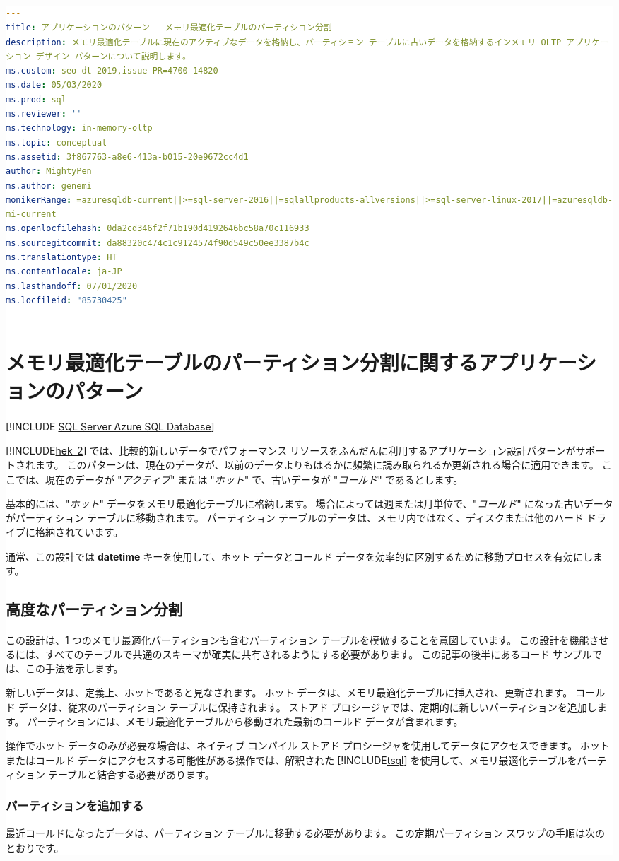 ```yaml
---
title: アプリケーションのパターン - メモリ最適化テーブルのパーティション分割
description: メモリ最適化テーブルに現在のアクティブなデータを格納し、パーティション テーブルに古いデータを格納するインメモリ OLTP アプリケーション デザイン パターンについて説明します。
ms.custom: seo-dt-2019,issue-PR=4700-14820
ms.date: 05/03/2020
ms.prod: sql
ms.reviewer: ''
ms.technology: in-memory-oltp
ms.topic: conceptual
ms.assetid: 3f867763-a8e6-413a-b015-20e9672cc4d1
author: MightyPen
ms.author: genemi
monikerRange: =azuresqldb-current||>=sql-server-2016||=sqlallproducts-allversions||>=sql-server-linux-2017||=azuresqldb-mi-current
ms.openlocfilehash: 0da2cd346f2f71b190d4192646bc58a70c116933
ms.sourcegitcommit: da88320c474c1c9124574f90d549c50ee3387b4c
ms.translationtype: HT
ms.contentlocale: ja-JP
ms.lasthandoff: 07/01/2020
ms.locfileid: "85730425"
---
```

# <a name="application-pattern-for-partitioning-memory-optimized-tables"></a>メモリ最適化テーブルのパーティション分割に関するアプリケーションのパターン

[!INCLUDE [SQL Server Azure SQL Database](../../includes/applies-to-version/sql-asdb.md)]

[!INCLUDE[hek_2](../../includes/hek-2-md.md)] では、比較的新しいデータでパフォーマンス リソースをふんだんに利用するアプリケーション設計パターンがサポートされます。 このパターンは、現在のデータが、以前のデータよりもはるかに頻繁に読み取られるか更新される場合に適用できます。 ここでは、現在のデータが "*アクティブ*" または "*ホット*" で、古いデータが "*コールド*" であるとします。

基本的には、"*ホット*" データをメモリ最適化テーブルに格納します。 場合によっては週または月単位で、"*コールド*" になった古いデータがパーティション テーブルに移動されます。 パーティション テーブルのデータは、メモリ内ではなく、ディスクまたは他のハード ドライブに格納されています。

通常、この設計では **datetime** キーを使用して、ホット データとコールド データを効率的に区別するために移動プロセスを有効にします。

## <a name="advanced-partitioning"></a>高度なパーティション分割

この設計は、1 つのメモリ最適化パーティションも含むパーティション テーブルを模倣することを意図しています。 この設計を機能させるには、すべてのテーブルで共通のスキーマが確実に共有されるようにする必要があります。 この記事の後半にあるコード サンプルでは、この手法を示します。

新しいデータは、定義上、ホットであると見なされます。 ホット データは、メモリ最適化テーブルに挿入され、更新されます。 コールド データは、従来のパーティション テーブルに保持されます。 ストアド プロシージャでは、定期的に新しいパーティションを追加します。 パーティションには、メモリ最適化テーブルから移動された最新のコールド データが含まれます。

操作でホット データのみが必要な場合は、ネイティブ コンパイル ストアド プロシージャを使用してデータにアクセスできます。 ホットまたはコールド データにアクセスする可能性がある操作では、解釈された [!INCLUDE[tsql](../../includes/tsql-md.md)] を使用して、メモリ最適化テーブルをパーティション テーブルと結合する必要があります。

### <a name="add-a-partition"></a>パーティションを追加する

最近コールドになったデータは、パーティション テーブルに移動する必要があります。 この定期パーティション スワップの手順は次のとおりです。
